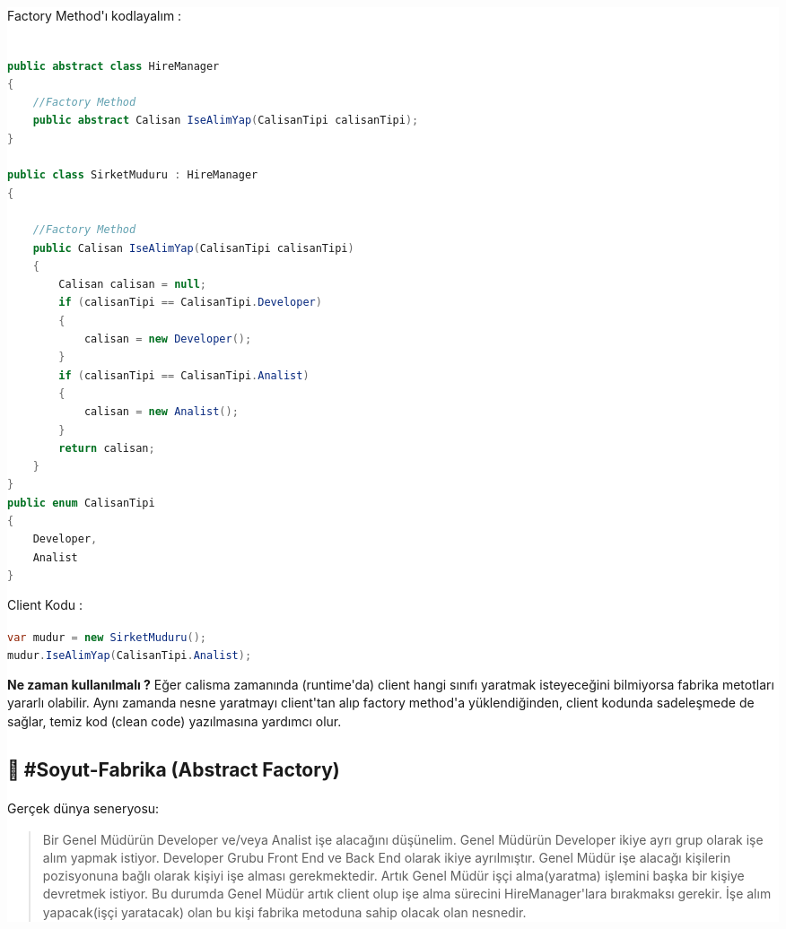 Factory Method'ı kodlayalım : 

```csharp

public abstract class HireManager
{
    //Factory Method
    public abstract Calisan IseAlimYap(CalisanTipi calisanTipi);
}

public class SirketMuduru : HireManager
{

	//Factory Method
    public Calisan IseAlimYap(CalisanTipi calisanTipi)
    {
        Calisan calisan = null;
        if (calisanTipi == CalisanTipi.Developer)
        {
            calisan = new Developer();
        }
        if (calisanTipi == CalisanTipi.Analist)
        {
            calisan = new Analist();
        }
        return calisan;
    }
}
public enum CalisanTipi
{
    Developer,
    Analist
}
```


Client Kodu : 

```csharp
var mudur = new SirketMuduru();
mudur.IseAlimYap(CalisanTipi.Analist);
```

**Ne zaman kullanılmalı ?**
Eğer calisma zamanında (runtime'da) client hangi sınıfı yaratmak isteyeceğini bilmiyorsa fabrika metotları yararlı olabilir.
Aynı zamanda nesne yaratmayı client'tan alıp factory method'a yüklendiğinden, client kodunda sadeleşmede de sağlar, temiz kod (clean code) yazılmasına yardımcı olur.



🔨 #Soyut-Fabrika (Abstract Factory)
----------------


Gerçek dünya seneryosu: 
> Bir Genel Müdürün Developer ve/veya Analist işe alacağını düşünelim.  Genel Müdürün Developer ikiye ayrı grup olarak işe alım yapmak istiyor. Developer Grubu Front End ve Back End olarak ikiye ayrılmıştır.  Genel Müdür işe alacağı kişilerin pozisyonuna bağlı olarak kişiyi işe alması gerekmektedir. 
> Artık Genel Müdür işçi alma(yaratma) işlemini başka bir kişiye devretmek istiyor.
> Bu durumda Genel Müdür artık client olup işe alma sürecini HireManager'lara bırakmaksı gerekir.
> İşe alım yapacak(işçi yaratacak) olan bu kişi fabrika metoduna sahip olacak olan nesnedir.
